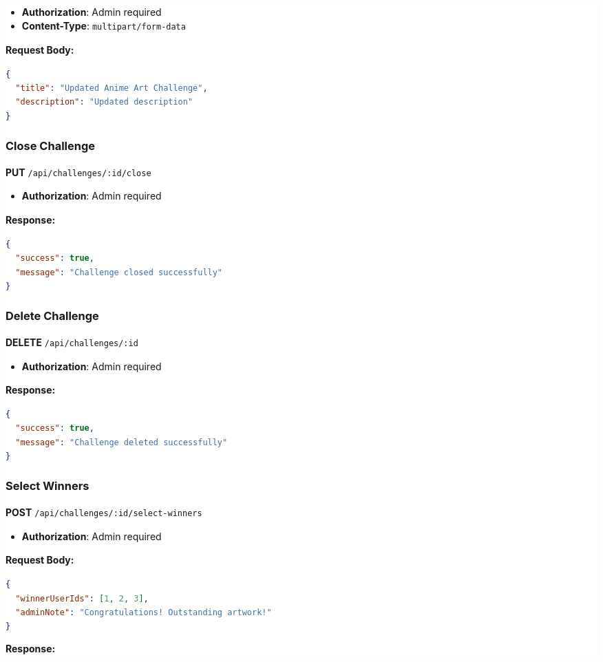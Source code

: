 - **Authorization**: Admin required
- **Content-Type**: `multipart/form-data`

**Request Body:**

```json
{
  "title": "Updated Anime Art Challenge",
  "description": "Updated description"
}
```

### Close Challenge

**PUT** `/api/challenges/:id/close`

- **Authorization**: Admin required

**Response:**

```json
{
  "success": true,
  "message": "Challenge closed successfully"
}
```

### Delete Challenge

**DELETE** `/api/challenges/:id`

- **Authorization**: Admin required

**Response:**

```json
{
  "success": true,
  "message": "Challenge deleted successfully"
}
```

### Select Winners

**POST** `/api/challenges/:id/select-winners`

- **Authorization**: Admin required

**Request Body:**

```json
{
  "winnerUserIds": [1, 2, 3],
  "adminNote": "Congratulations! Outstanding artwork!"
}
```

**Response:**
